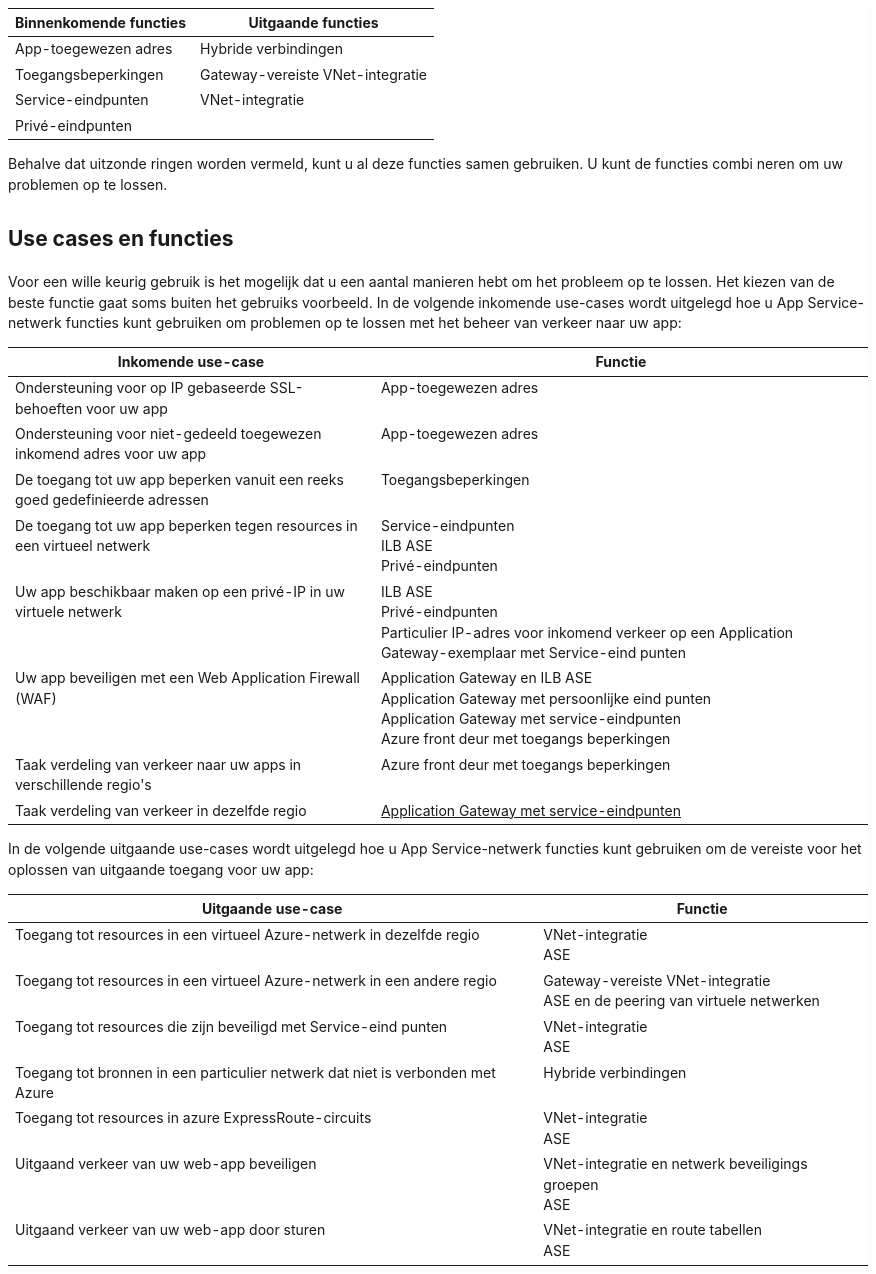 | Binnenkomende functies | Uitgaande functies |
|---------------------|-------------------|
| App-toegewezen adres | Hybride verbindingen |
| Toegangsbeperkingen | Gateway-vereiste VNet-integratie |
| Service-eindpunten | VNet-integratie |
| Privé-eindpunten ||

Behalve dat uitzonde ringen worden vermeld, kunt u al deze functies samen gebruiken. U kunt de functies combi neren om uw problemen op te lossen.

## <a name="use-cases-and-features"></a>Use cases en functies

Voor een wille keurig gebruik is het mogelijk dat u een aantal manieren hebt om het probleem op te lossen. Het kiezen van de beste functie gaat soms buiten het gebruiks voorbeeld. In de volgende inkomende use-cases wordt uitgelegd hoe u App Service-netwerk functies kunt gebruiken om problemen op te lossen met het beheer van verkeer naar uw app:
 
| Inkomende use-case | Functie |
|---------------------|-------------------|
| Ondersteuning voor op IP gebaseerde SSL-behoeften voor uw app | App-toegewezen adres |
| Ondersteuning voor niet-gedeeld toegewezen inkomend adres voor uw app | App-toegewezen adres |
| De toegang tot uw app beperken vanuit een reeks goed gedefinieerde adressen | Toegangsbeperkingen |
| De toegang tot uw app beperken tegen resources in een virtueel netwerk | Service-eindpunten </br> ILB ASE </br> Privé-eindpunten |
| Uw app beschikbaar maken op een privé-IP in uw virtuele netwerk | ILB ASE </br> Privé-eindpunten </br> Particulier IP-adres voor inkomend verkeer op een Application Gateway-exemplaar met Service-eind punten |
| Uw app beveiligen met een Web Application Firewall (WAF) | Application Gateway en ILB ASE </br> Application Gateway met persoonlijke eind punten </br> Application Gateway met service-eindpunten </br> Azure front deur met toegangs beperkingen |
| Taak verdeling van verkeer naar uw apps in verschillende regio's | Azure front deur met toegangs beperkingen | 
| Taak verdeling van verkeer in dezelfde regio | [Application Gateway met service-eindpunten][appgwserviceendpoints] | 

In de volgende uitgaande use-cases wordt uitgelegd hoe u App Service-netwerk functies kunt gebruiken om de vereiste voor het oplossen van uitgaande toegang voor uw app:

| Uitgaande use-case | Functie |
|---------------------|-------------------|
| Toegang tot resources in een virtueel Azure-netwerk in dezelfde regio | VNet-integratie </br> ASE |
| Toegang tot resources in een virtueel Azure-netwerk in een andere regio | Gateway-vereiste VNet-integratie </br> ASE en de peering van virtuele netwerken |
| Toegang tot resources die zijn beveiligd met Service-eind punten | VNet-integratie </br> ASE |
| Toegang tot bronnen in een particulier netwerk dat niet is verbonden met Azure | Hybride verbindingen |
| Toegang tot resources in azure ExpressRoute-circuits | VNet-integratie </br> ASE | 
| Uitgaand verkeer van uw web-app beveiligen | VNet-integratie en netwerk beveiligings groepen </br> ASE | 
| Uitgaand verkeer van uw web-app door sturen | VNet-integratie en route tabellen </br> ASE | 


[appassignedaddress]: ./configure-ssl-certificate.md
[iprestrictions]: ./app-service-ip-restrictions.md
[serviceendpoints]: ./app-service-ip-restrictions.md
[hybridconn]: ./app-service-hybrid-connections.md
[vnetintegrationp2s]: ./web-sites-integrate-with-vnet.md
[vnetintegration]: ./web-sites-integrate-with-vnet.md
[networkinfo]: ./environment/network-info.md
[appgwserviceendpoints]: ./networking/app-gateway-with-service-endpoints.md
[privateendpoints]: ./networking/private-endpoint.md
[servicetags]: ../virtual-network/service-tags-overview.md